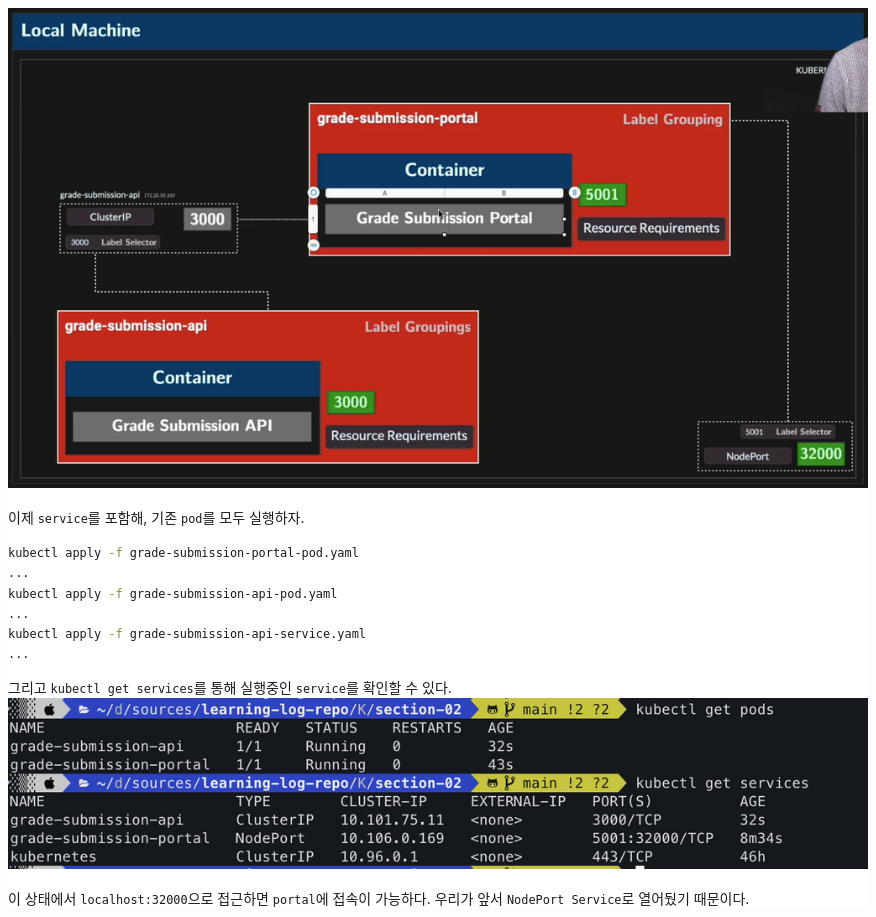 ![image-20250904150624993](assets/image-20250904150624993.png)

이제 `service`를 포함해, 기존 `pod`를 모두 실행하자.
```sh
kubectl apply -f grade-submission-portal-pod.yaml
...
kubectl apply -f grade-submission-api-pod.yaml
...
kubectl apply -f grade-submission-api-service.yaml
...
```

그리고 `kubectl get services`를 통해 실행중인 `service`를 확인할 수 있다.
![image-20250904150631442](assets/image-20250904150631442.png)

이 상태에서 `localhost:32000`으로 접근하면 `portal`에 접속이 가능하다. 우리가 앞서 `NodePort Service`로 열어뒀기 때문이다. 
